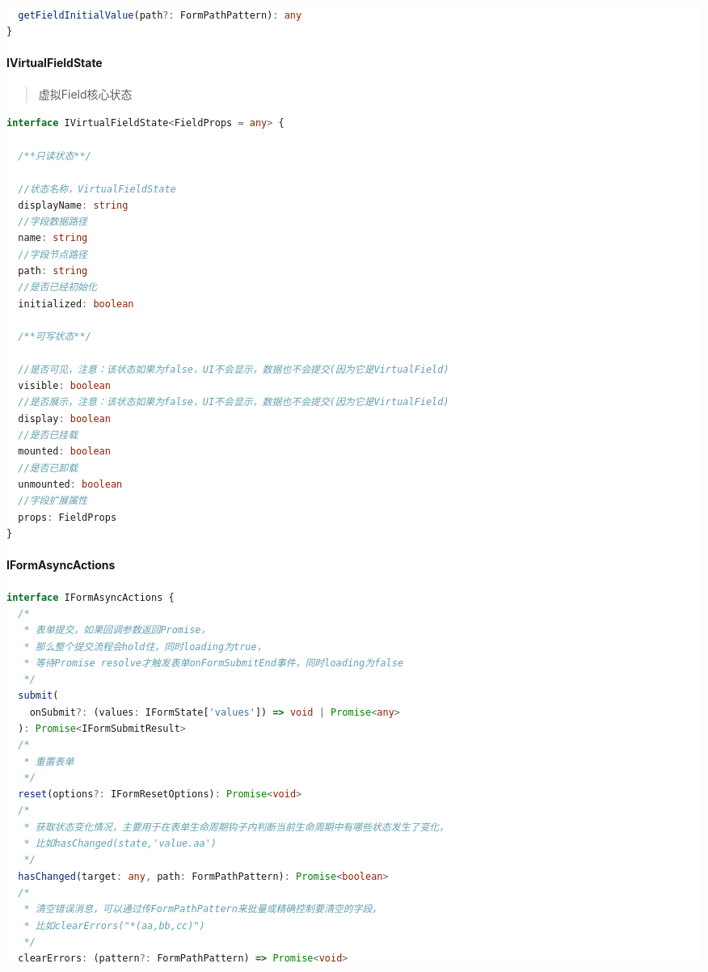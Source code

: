 ```typescript
  getFieldInitialValue(path?: FormPathPattern): any
}
```



#### IVirtualFieldState

> 虚拟Field核心状态

```typescript
interface IVirtualFieldState<FieldProps = any> {
  
  /**只读状态**/
  
  //状态名称，VirtualFieldState
  displayName: string
  //字段数据路径
  name: string
  //字段节点路径
  path: string
  //是否已经初始化
  initialized: boolean
  
  /**可写状态**/
  
  //是否可见，注意：该状态如果为false，UI不会显示，数据也不会提交(因为它是VirtualField)
  visible: boolean
  //是否展示，注意：该状态如果为false，UI不会显示，数据也不会提交(因为它是VirtualField)
  display: boolean
  //是否已挂载
  mounted: boolean
  //是否已卸载
  unmounted: boolean
  //字段扩展属性
  props: FieldProps
}

```

#### IFormAsyncActions

```typescript
interface IFormAsyncActions {
  /*
   * 表单提交，如果回调参数返回Promise，
   * 那么整个提交流程会hold住，同时loading为true，
   * 等待Promise resolve才触发表单onFormSubmitEnd事件，同时loading为false
   */
  submit(
    onSubmit?: (values: IFormState['values']) => void | Promise<any>
  ): Promise<IFormSubmitResult>
  /*
   * 重置表单
   */
  reset(options?: IFormResetOptions): Promise<void>
  /*
   * 获取状态变化情况，主要用于在表单生命周期钩子内判断当前生命周期中有哪些状态发生了变化，
   * 比如hasChanged(state,'value.aa')
   */
  hasChanged(target: any, path: FormPathPattern): Promise<boolean>
  /*
   * 清空错误消息，可以通过传FormPathPattern来批量或精确控制要清空的字段，
   * 比如clearErrors("*(aa,bb,cc)")
   */
  clearErrors: (pattern?: FormPathPattern) => Promise<void>
```